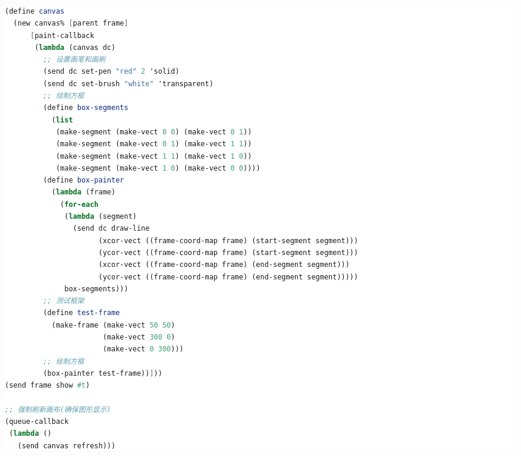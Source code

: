 ```scheme
(define canvas
  (new canvas% [parent frame]
      [paint-callback
       (lambda (canvas dc)
         ;; 设置画笔和画刷
         (send dc set-pen "red" 2 'solid)
         (send dc set-brush "white" 'transparent)
         ;; 绘制方框
         (define box-segments
           (list
            (make-segment (make-vect 0 0) (make-vect 0 1))
            (make-segment (make-vect 0 1) (make-vect 1 1))
            (make-segment (make-vect 1 1) (make-vect 1 0))
            (make-segment (make-vect 1 0) (make-vect 0 0))))
         (define box-painter
           (lambda (frame)
             (for-each
              (lambda (segment)
                (send dc draw-line
                      (xcor-vect ((frame-coord-map frame) (start-segment segment)))
                      (ycor-vect ((frame-coord-map frame) (start-segment segment)))
                      (xcor-vect ((frame-coord-map frame) (end-segment segment)))
                      (ycor-vect ((frame-coord-map frame) (end-segment segment)))))
              box-segments)))
         ;; 测试框架
         (define test-frame
           (make-frame (make-vect 50 50)
                       (make-vect 300 0)
                       (make-vect 0 300)))
         ;; 绘制方框
         (box-painter test-frame))]))
(send frame show #t)

;; 强制刷新画布(确保图形显示)
(queue-callback
 (lambda ()
   (send canvas refresh)))
```



